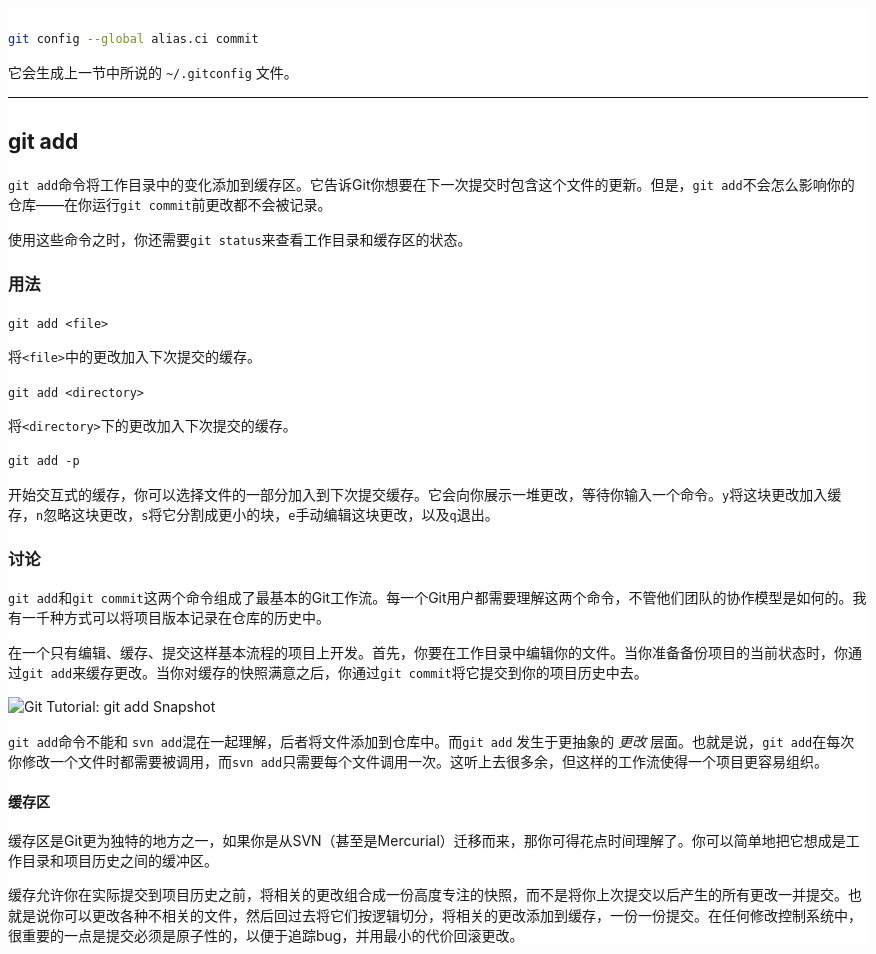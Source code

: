 ``` sh

git config --global alias.ci commit
```

它会生成上一节中所说的 `~/.gitconfig` 文件。

---

## git add

`git add`命令将工作目录中的变化添加到缓存区。它告诉Git你想要在下一次提交时包含这个文件的更新。但是，`git add`不会怎么影响你的仓库——在你运行`git commit`前更改都不会被记录。

使用这些命令之时，你还需要`git status`来查看工作目录和缓存区的状态。

### 用法

``` 
git add <file>
```

将`<file>`中的更改加入下次提交的缓存。

``` 
git add <directory>
```

将`<directory>`下的更改加入下次提交的缓存。

``` 
git add -p
```

开始交互式的缓存，你可以选择文件的一部分加入到下次提交缓存。它会向你展示一堆更改，等待你输入一个命令。`y`将这块更改加入缓存，`n`忽略这块更改，`s`将它分割成更小的块，`e`手动编辑这块更改，以及`q`退出。

### 讨论

`git add`和`git commit`这两个命令组成了最基本的Git工作流。每一个Git用户都需要理解这两个命令，不管他们团队的协作模型是如何的。我有一千种方式可以将项目版本记录在仓库的历史中。

在一个只有编辑、缓存、提交这样基本流程的项目上开发。首先，你要在工作目录中编辑你的文件。当你准备备份项目的当前状态时，你通过`git add`来缓存更改。当你对缓存的快照满意之后，你通过`git commit`将它提交到你的项目历史中去。



![Git Tutorial: git add Snapshot](https://www.atlassian.com/git/images/tutorials/getting-started/saving-changes/01.svg)



`git add`命令不能和 `svn add`混在一起理解，后者将文件添加到仓库中。而`git add` 发生于更抽象的 *更改* 层面。也就是说，`git add`在每次你修改一个文件时都需要被调用，而`svn add`只需要每个文件调用一次。这听上去很多余，但这样的工作流使得一个项目更容易组织。

#### 缓存区

缓存区是Git更为独特的地方之一，如果你是从SVN（甚至是Mercurial）迁移而来，那你可得花点时间理解了。你可以简单地把它想成是工作目录和项目历史之间的缓冲区。

缓存允许你在实际提交到项目历史之前，将相关的更改组合成一份高度专注的快照，而不是将你上次提交以后产生的所有更改一并提交。也就是说你可以更改各种不相关的文件，然后回过去将它们按逻辑切分，将相关的更改添加到缓存，一份一份提交。在任何修改控制系统中，很重要的一点是提交必须是原子性的，以便于追踪bug，并用最小的代价回滚更改。
